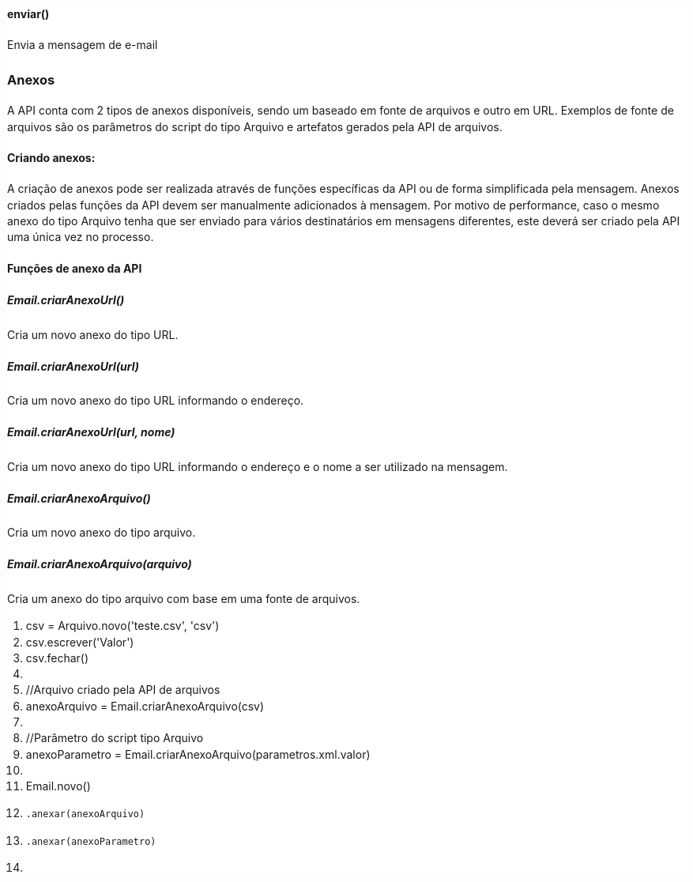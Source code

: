 #### enviar()


Envia a mensagem de e-mail



### Anexos


A API conta com 2 tipos de anexos disponíveis, sendo um baseado em fonte de arquivos e outro em URL. Exemplos de fonte de arquivos são os parâmetros do script do tipo Arquivo e artefatos gerados pela API de arquivos.



#### Criando anexos:


A criação de anexos pode ser realizada através de funções específicas da API ou de forma simplificada pela mensagem. Anexos criados pelas funções da API devem ser manualmente adicionados à mensagem. Por motivo de performance, caso o mesmo anexo do tipo Arquivo tenha que ser enviado para vários destinatários em mensagens diferentes, este deverá ser criado pela API uma única vez no processo.



#### Funções de anexo da API




##### Email.criarAnexoUrl()


Cria um novo anexo do tipo URL.



##### Email.criarAnexoUrl(url)


Cria um novo anexo do tipo URL informando o endereço.



##### Email.criarAnexoUrl(url, nome)


Cria um novo anexo do tipo URL informando o endereço e o nome a ser utilizado na mensagem.



##### Email.criarAnexoArquivo()


Cria um novo anexo do tipo arquivo.



##### Email.criarAnexoArquivo(arquivo)


Cria um anexo do tipo arquivo com base em uma fonte de arquivos.

1.  csv = Arquivo.novo('teste.csv', 'csv')
2.  csv.escrever('Valor')
3.  csv.fechar()
4.
5.  //Arquivo criado pela API de arquivos
6.  anexoArquivo = Email.criarAnexoArquivo(csv)
7.
8.  //Parâmetro do script tipo Arquivo
9.  anexoParametro = Email.criarAnexoArquivo(parametros.xml.valor)
10.
11.  Email.novo()
12.     .anexar(anexoArquivo)
13.     .anexar(anexoParametro)
14.
